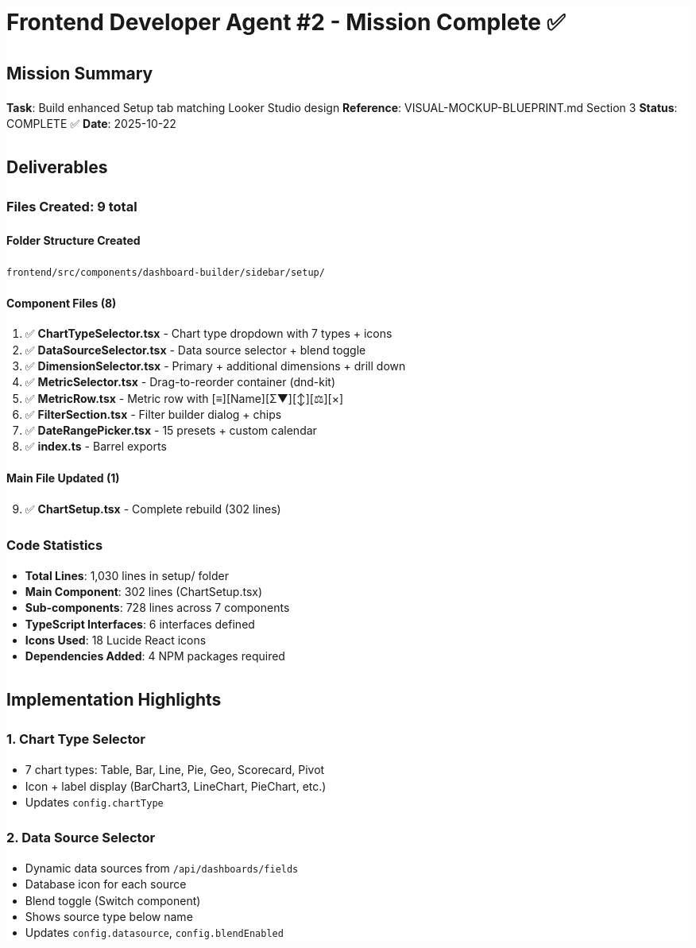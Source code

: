 # Frontend Developer Agent #2 - Mission Complete ✅

## Mission Summary
**Task**: Build enhanced Setup tab matching Looker Studio design
**Reference**: VISUAL-MOCKUP-BLUEPRINT.md Section 3
**Status**: COMPLETE ✅
**Date**: 2025-10-22

## Deliverables

### Files Created: 9 total

#### Folder Structure Created
```
frontend/src/components/dashboard-builder/sidebar/setup/
```

#### Component Files (8)
1. ✅ **ChartTypeSelector.tsx** - Chart type dropdown with 7 types + icons
2. ✅ **DataSourceSelector.tsx** - Data source selector + blend toggle
3. ✅ **DimensionSelector.tsx** - Primary + additional dimensions + drill down
4. ✅ **MetricSelector.tsx** - Drag-to-reorder container (dnd-kit)
5. ✅ **MetricRow.tsx** - Metric row with [≡][Name][Σ▼][↕️][⚖️][×]
6. ✅ **FilterSection.tsx** - Filter builder dialog + chips
7. ✅ **DateRangePicker.tsx** - 15 presets + custom calendar
8. ✅ **index.ts** - Barrel exports

#### Main File Updated (1)
9. ✅ **ChartSetup.tsx** - Complete rebuild (302 lines)

### Code Statistics
- **Total Lines**: 1,030 lines in setup/ folder
- **Main Component**: 302 lines (ChartSetup.tsx)
- **Sub-components**: 728 lines across 7 components
- **TypeScript Interfaces**: 6 interfaces defined
- **Icons Used**: 18 Lucide React icons
- **Dependencies Added**: 4 NPM packages required

## Implementation Highlights

### 1. Chart Type Selector
- 7 chart types: Table, Bar, Line, Pie, Geo, Scorecard, Pivot
- Icon + label display (BarChart3, LineChart, PieChart, etc.)
- Updates `config.chartType`

### 2. Data Source Selector
- Dynamic data sources from `/api/dashboards/fields`
- Database icon for each source
- Blend toggle (Switch component)
- Shows source type below name
- Updates `config.datasource`, `config.blendEnabled`
